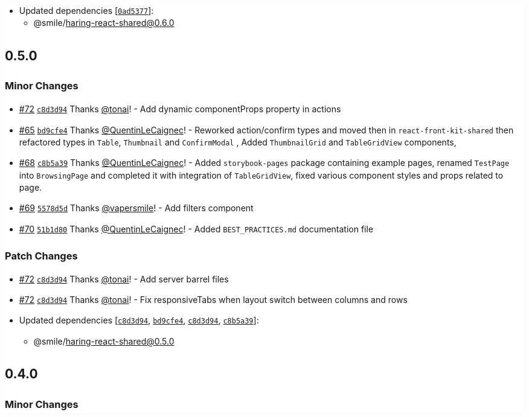 - Updated dependencies [[`0ad5377`](https://github.com/Smile-SA/haring/commit/0ad5377535e7c19941da301e8a2ee7298ab70f91)]:
  - @smile/haring-react-shared@0.6.0

## 0.5.0

### Minor Changes

- [#72](https://github.com/Smile-SA/haring/pull/72) [`c8d3d94`](https://github.com/Smile-SA/haring/commit/c8d3d946cb0ded4ed26d4b8be249eff45d3d56f6) Thanks [@tonai](https://github.com/tonai)! - Add dynamic componentProps property in actions

- [#65](https://github.com/Smile-SA/haring/pull/65) [`bd9cfe4`](https://github.com/Smile-SA/haring/commit/bd9cfe42d0b22f5f7f5e7b0de30fdfb22ad3e1c8) Thanks [@QuentinLeCaignec](https://github.com/QuentinLeCaignec)! - Reworked action/confirm types and moved then in `react-front-kit-shared` then refactored types in `Table`, `Thumbnail` and `ConfirmModal` , Added `ThumbnailGrid` and `TableGridView` components,

- [#68](https://github.com/Smile-SA/haring/pull/68) [`c8b5a39`](https://github.com/Smile-SA/haring/commit/c8b5a3978c8ce7133da0b498d9f0b326f07eb737) Thanks [@QuentinLeCaignec](https://github.com/QuentinLeCaignec)! - Added `storybook-pages` package containing example pages, renamed `TestPage`
  into `BrowsingPage` and completed it with integration of `TableGridView`, fixed
  various component styles and props related to page.

- [#69](https://github.com/Smile-SA/haring/pull/69) [`5578d5d`](https://github.com/Smile-SA/haring/commit/5578d5db7543b679e405a74e5249908afa435628) Thanks [@vapersmile](https://github.com/vapersmile)! - Add filters component

- [#70](https://github.com/Smile-SA/haring/pull/70) [`51b1d80`](https://github.com/Smile-SA/haring/commit/51b1d80b264a9003f9790837fb16dde3869e1915) Thanks [@QuentinLeCaignec](https://github.com/QuentinLeCaignec)! - Added `BEST_PRACTICES.md` documentation file

### Patch Changes

- [#72](https://github.com/Smile-SA/haring/pull/72) [`c8d3d94`](https://github.com/Smile-SA/haring/commit/c8d3d946cb0ded4ed26d4b8be249eff45d3d56f6) Thanks [@tonai](https://github.com/tonai)! - Add server barrel files

- [#72](https://github.com/Smile-SA/haring/pull/72) [`c8d3d94`](https://github.com/Smile-SA/haring/commit/c8d3d946cb0ded4ed26d4b8be249eff45d3d56f6) Thanks [@tonai](https://github.com/tonai)! - Fix responsiveTabs when layout switch between columns and rows

- Updated dependencies [[`c8d3d94`](https://github.com/Smile-SA/haring/commit/c8d3d946cb0ded4ed26d4b8be249eff45d3d56f6), [`bd9cfe4`](https://github.com/Smile-SA/haring/commit/bd9cfe42d0b22f5f7f5e7b0de30fdfb22ad3e1c8), [`c8d3d94`](https://github.com/Smile-SA/haring/commit/c8d3d946cb0ded4ed26d4b8be249eff45d3d56f6), [`c8b5a39`](https://github.com/Smile-SA/haring/commit/c8b5a3978c8ce7133da0b498d9f0b326f07eb737)]:
  - @smile/haring-react-shared@0.5.0

## 0.4.0

### Minor Changes
